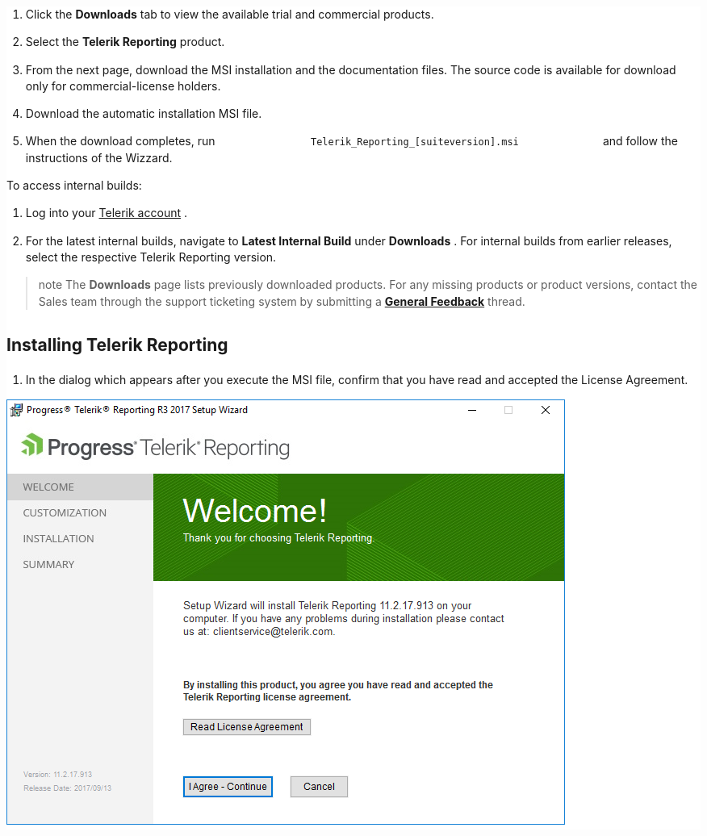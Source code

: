 1. Click the __Downloads__  tab to view the available trial and commercial products.             

1. Select the __Telerik Reporting__  product.             

1. From the next page, download the MSI installation and the documentation files. The source code is available for download only for commercial-license holders.             

1. Download the automatic installation MSI file.

1. When the download completes, run `                 Telerik_Reporting_[suiteversion].msi               ` and follow the instructions of the Wizzard.             

To access internal builds:         

1. Log into your                [Telerik account](https://www.telerik.com/account) .             

1. For the latest internal builds, navigate to __Latest Internal Build__  under __Downloads__ .               For internal builds from earlier releases, select the respective Telerik Reporting version.             

>note The  __Downloads__  page lists previously downloaded products. For any missing products or product versions,             contact the Sales team through the support ticketing system by submitting a              [__General Feedback__](https://www.telerik.com/account/support-tickets/general-feedback)  thread.           


## Installing Telerik Reporting

1. In the dialog which appears after you execute the MSI file, confirm that you have read and accepted the License Agreement.               

  ![](images/installWizard1.png)
